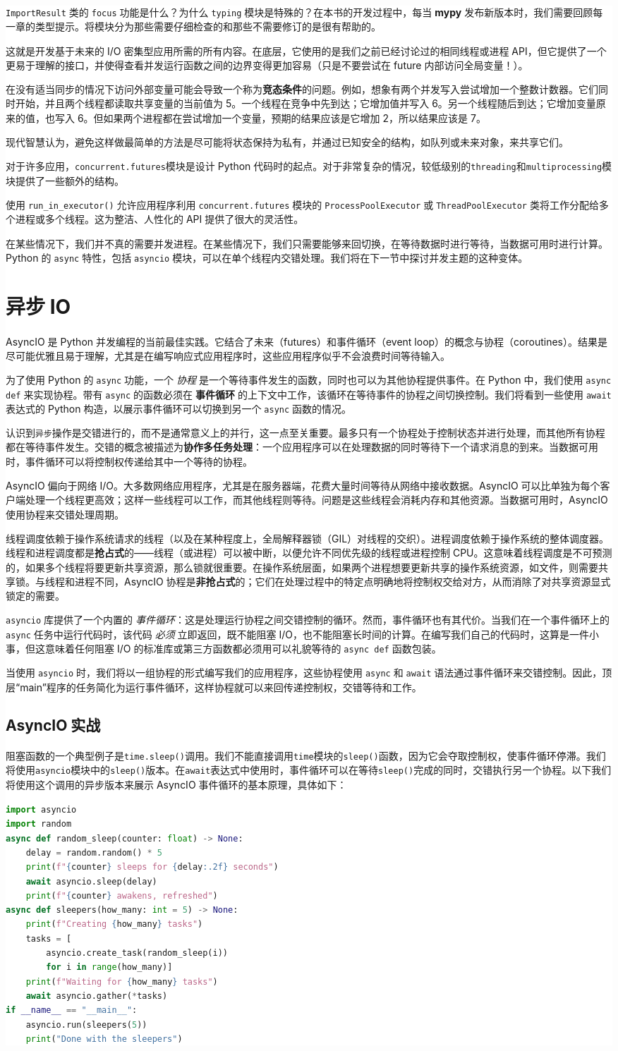 `ImportResult` 类的 `focus` 功能是什么？为什么 `typing` 模块是特殊的？在本书的开发过程中，每当 **mypy** 发布新版本时，我们需要回顾每一章的类型提示。将模块分为那些需要仔细检查的和那些不需要修订的是很有帮助的。

这就是开发基于未来的 I/O 密集型应用所需的所有内容。在底层，它使用的是我们之前已经讨论过的相同线程或进程 API，但它提供了一个更易于理解的接口，并使得查看并发运行函数之间的边界变得更加容易（只是不要尝试在 future 内部访问全局变量！）。

在没有适当同步的情况下访问外部变量可能会导致一个称为**竞态条件**的问题。例如，想象有两个并发写入尝试增加一个整数计数器。它们同时开始，并且两个线程都读取共享变量的当前值为 5。一个线程在竞争中先到达；它增加值并写入 6。另一个线程随后到达；它增加变量原来的值，也写入 6。但如果两个进程都在尝试增加一个变量，预期的结果应该是它增加 2，所以结果应该是 7。

现代智慧认为，避免这样做最简单的方法是尽可能将状态保持为私有，并通过已知安全的结构，如队列或未来对象，来共享它们。

对于许多应用，`concurrent.futures`模块是设计 Python 代码时的起点。对于非常复杂的情况，较低级别的`threading`和`multiprocessing`模块提供了一些额外的结构。

使用 `run_in_executor()` 允许应用程序利用 `concurrent.futures` 模块的 `ProcessPoolExecutor` 或 `ThreadPoolExecutor` 类将工作分配给多个进程或多个线程。这为整洁、人性化的 API 提供了很大的灵活性。

在某些情况下，我们并不真的需要并发进程。在某些情况下，我们只需要能够来回切换，在等待数据时进行等待，当数据可用时进行计算。Python 的 `async` 特性，包括 `asyncio` 模块，可以在单个线程内交错处理。我们将在下一节中探讨并发主题的这种变体。

# 异步 IO

AsyncIO 是 Python 并发编程的当前最佳实践。它结合了未来（futures）和事件循环（event loop）的概念与协程（coroutines）。结果是尽可能优雅且易于理解，尤其是在编写响应式应用程序时，这些应用程序似乎不会浪费时间等待输入。

为了使用 Python 的 `async` 功能，一个 *协程* 是一个等待事件发生的函数，同时也可以为其他协程提供事件。在 Python 中，我们使用 `async def` 来实现协程。带有 `async` 的函数必须在 **事件循环** 的上下文中工作，该循环在等待事件的协程之间切换控制。我们将看到一些使用 `await` 表达式的 Python 构造，以展示事件循环可以切换到另一个 `async` 函数的情况。

认识到`异步`操作是交错进行的，而不是通常意义上的并行，这一点至关重要。最多只有一个协程处于控制状态并进行处理，而其他所有协程都在等待事件发生。交错的概念被描述为**协作多任务处理**：一个应用程序可以在处理数据的同时等待下一个请求消息的到来。当数据可用时，事件循环可以将控制权传递给其中一个等待的协程。

AsyncIO 偏向于网络 I/O。大多数网络应用程序，尤其是在服务器端，花费大量时间等待从网络中接收数据。AsyncIO 可以比单独为每个客户端处理一个线程更高效；这样一些线程可以工作，而其他线程则等待。问题是这些线程会消耗内存和其他资源。当数据可用时，AsyncIO 使用协程来交错处理周期。

线程调度依赖于操作系统请求的线程（以及在某种程度上，全局解释器锁（GIL）对线程的交织）。进程调度依赖于操作系统的整体调度器。线程和进程调度都是**抢占式**的——线程（或进程）可以被中断，以便允许不同优先级的线程或进程控制 CPU。这意味着线程调度是不可预测的，如果多个线程将要更新共享资源，那么锁就很重要。在操作系统层面，如果两个进程想要更新共享的操作系统资源，如文件，则需要共享锁。与线程和进程不同，AsyncIO 协程是**非抢占式**的；它们在处理过程中的特定点明确地将控制权交给对方，从而消除了对共享资源显式锁定的需要。

`asyncio` 库提供了一个内置的 *事件循环*：这是处理运行协程之间交错控制的循环。然而，事件循环也有其代价。当我们在一个事件循环上的 `async` 任务中运行代码时，该代码 *必须* 立即返回，既不能阻塞 I/O，也不能阻塞长时间的计算。在编写我们自己的代码时，这算是一件小事，但这意味着任何阻塞 I/O 的标准库或第三方函数都必须用可以礼貌等待的 `async def` 函数包装。

当使用 `asyncio` 时，我们将以一组协程的形式编写我们的应用程序，这些协程使用 `async` 和 `await` 语法通过事件循环来交错控制。因此，顶层“main”程序的任务简化为运行事件循环，这样协程就可以来回传递控制权，交错等待和工作。

## AsyncIO 实战

阻塞函数的一个典型例子是`time.sleep()`调用。我们不能直接调用`time`模块的`sleep()`函数，因为它会夺取控制权，使事件循环停滞。我们将使用`asyncio`模块中的`sleep()`版本。在`await`表达式中使用时，事件循环可以在等待`sleep()`完成的同时，交错执行另一个协程。以下我们将使用这个调用的异步版本来展示 AsyncIO 事件循环的基本原理，具体如下：

```py
import asyncio
import random
async def random_sleep(counter: float) -> None:
    delay = random.random() * 5
    print(f"{counter} sleeps for {delay:.2f} seconds")
    await asyncio.sleep(delay)
    print(f"{counter} awakens, refreshed")
async def sleepers(how_many: int = 5) -> None:
    print(f"Creating {how_many} tasks")
    tasks = [
        asyncio.create_task(random_sleep(i)) 
        for i in range(how_many)]
    print(f"Waiting for {how_many} tasks")
    await asyncio.gather(*tasks)
if __name__ == "__main__":
    asyncio.run(sleepers(5))
    print("Done with the sleepers") 
```